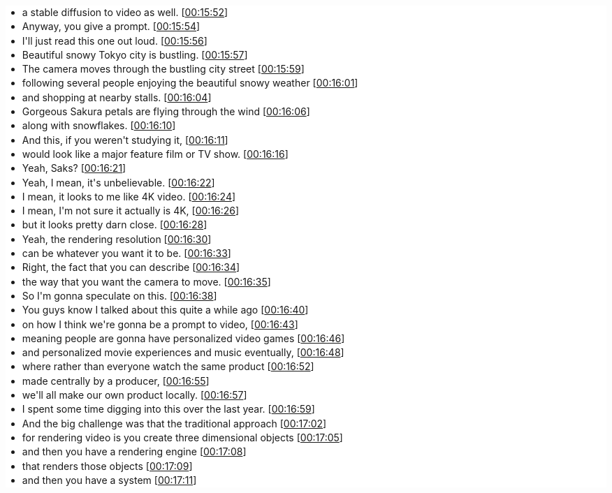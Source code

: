 *  a stable diffusion to video as well. [[00:15:52](https://www.youtube.com/watch?v=SoTOF-plFwc&t=952.3s)]
*  Anyway, you give a prompt. [[00:15:54](https://www.youtube.com/watch?v=SoTOF-plFwc&t=954.74s)]
*  I'll just read this one out loud. [[00:15:56](https://www.youtube.com/watch?v=SoTOF-plFwc&t=956.38s)]
*  Beautiful snowy Tokyo city is bustling. [[00:15:57](https://www.youtube.com/watch?v=SoTOF-plFwc&t=957.4599999999999s)]
*  The camera moves through the bustling city street [[00:15:59](https://www.youtube.com/watch?v=SoTOF-plFwc&t=959.3399999999999s)]
*  following several people enjoying the beautiful snowy weather [[00:16:01](https://www.youtube.com/watch?v=SoTOF-plFwc&t=961.3s)]
*  and shopping at nearby stalls. [[00:16:04](https://www.youtube.com/watch?v=SoTOF-plFwc&t=964.14s)]
*  Gorgeous Sakura petals are flying through the wind [[00:16:06](https://www.youtube.com/watch?v=SoTOF-plFwc&t=966.78s)]
*  along with snowflakes. [[00:16:10](https://www.youtube.com/watch?v=SoTOF-plFwc&t=970.26s)]
*  And this, if you weren't studying it, [[00:16:11](https://www.youtube.com/watch?v=SoTOF-plFwc&t=971.94s)]
*  would look like a major feature film or TV show. [[00:16:16](https://www.youtube.com/watch?v=SoTOF-plFwc&t=976.58s)]
*  Yeah, Saks? [[00:16:21](https://www.youtube.com/watch?v=SoTOF-plFwc&t=981.2600000000001s)]
*  Yeah, I mean, it's unbelievable. [[00:16:22](https://www.youtube.com/watch?v=SoTOF-plFwc&t=982.7800000000001s)]
*  I mean, it looks to me like 4K video. [[00:16:24](https://www.youtube.com/watch?v=SoTOF-plFwc&t=984.1s)]
*  I mean, I'm not sure it actually is 4K, [[00:16:26](https://www.youtube.com/watch?v=SoTOF-plFwc&t=986.62s)]
*  but it looks pretty darn close. [[00:16:28](https://www.youtube.com/watch?v=SoTOF-plFwc&t=988.22s)]
*  Yeah, the rendering resolution [[00:16:30](https://www.youtube.com/watch?v=SoTOF-plFwc&t=990.7800000000001s)]
*  can be whatever you want it to be. [[00:16:33](https://www.youtube.com/watch?v=SoTOF-plFwc&t=993.0600000000001s)]
*  Right, the fact that you can describe [[00:16:34](https://www.youtube.com/watch?v=SoTOF-plFwc&t=994.0200000000001s)]
*  the way that you want the camera to move. [[00:16:35](https://www.youtube.com/watch?v=SoTOF-plFwc&t=995.6600000000001s)]
*  So I'm gonna speculate on this. [[00:16:38](https://www.youtube.com/watch?v=SoTOF-plFwc&t=998.98s)]
*  You guys know I talked about this quite a while ago [[00:16:40](https://www.youtube.com/watch?v=SoTOF-plFwc&t=1000.6999999999999s)]
*  on how I think we're gonna be a prompt to video, [[00:16:43](https://www.youtube.com/watch?v=SoTOF-plFwc&t=1003.26s)]
*  meaning people are gonna have personalized video games [[00:16:46](https://www.youtube.com/watch?v=SoTOF-plFwc&t=1006.74s)]
*  and personalized movie experiences and music eventually, [[00:16:48](https://www.youtube.com/watch?v=SoTOF-plFwc&t=1008.9s)]
*  where rather than everyone watch the same product [[00:16:52](https://www.youtube.com/watch?v=SoTOF-plFwc&t=1012.54s)]
*  made centrally by a producer, [[00:16:55](https://www.youtube.com/watch?v=SoTOF-plFwc&t=1015.38s)]
*  we'll all make our own product locally. [[00:16:57](https://www.youtube.com/watch?v=SoTOF-plFwc&t=1017.42s)]
*  I spent some time digging into this over the last year. [[00:16:59](https://www.youtube.com/watch?v=SoTOF-plFwc&t=1019.42s)]
*  And the big challenge was that the traditional approach [[00:17:02](https://www.youtube.com/watch?v=SoTOF-plFwc&t=1022.62s)]
*  for rendering video is you create three dimensional objects [[00:17:05](https://www.youtube.com/watch?v=SoTOF-plFwc&t=1025.1s)]
*  and then you have a rendering engine [[00:17:08](https://www.youtube.com/watch?v=SoTOF-plFwc&t=1028.1399999999999s)]
*  that renders those objects [[00:17:09](https://www.youtube.com/watch?v=SoTOF-plFwc&t=1029.42s)]
*  and then you have a system [[00:17:11](https://www.youtube.com/watch?v=SoTOF-plFwc&t=1031.34s)]